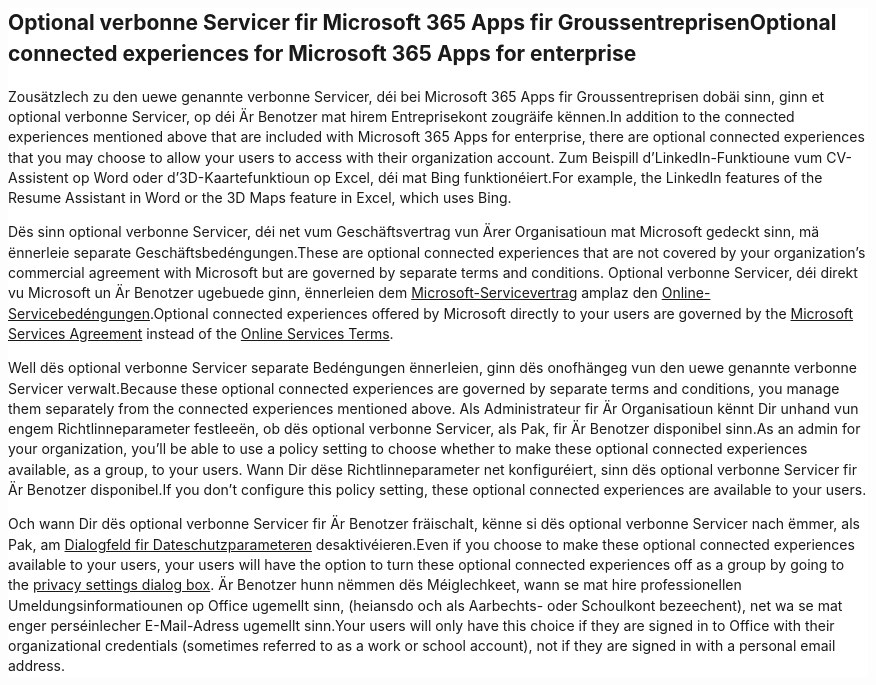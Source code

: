 ## <a name="optional-connected-experiences-for-microsoft-365-apps-for-enterprise"></a><span data-ttu-id="e4f07-172">Optional verbonne Servicer fir Microsoft 365 Apps fir Groussentreprisen</span><span class="sxs-lookup"><span data-stu-id="e4f07-172">Optional connected experiences for Microsoft 365 Apps for enterprise</span></span>

<span data-ttu-id="e4f07-173">Zousätzlech zu den uewe genannte verbonne Servicer, déi bei Microsoft 365 Apps fir Groussentreprisen dobäi sinn, ginn et optional verbonne Servicer, op déi Är Benotzer mat hirem Entreprisekont zougräife kënnen.</span><span class="sxs-lookup"><span data-stu-id="e4f07-173">In addition to the connected experiences mentioned above that are included with Microsoft 365 Apps for enterprise, there are optional connected experiences that you may choose to allow your users to access with their organization account.</span></span> <span data-ttu-id="e4f07-174">Zum Beispill d’LinkedIn-Funktioune vum CV-Assistent op Word oder d’3D-Kaartefunktioun op Excel, déi mat Bing funktionéiert.</span><span class="sxs-lookup"><span data-stu-id="e4f07-174">For example, the LinkedIn features of the Resume Assistant in Word or the 3D Maps feature in Excel, which uses Bing.</span></span>

<span data-ttu-id="e4f07-175">Dës sinn optional verbonne Servicer, déi net vum Geschäftsvertrag vun Ärer Organisatioun mat Microsoft gedeckt sinn, mä ënnerleie separate Geschäftsbedéngungen.</span><span class="sxs-lookup"><span data-stu-id="e4f07-175">These are optional connected experiences that are not covered by your organization’s commercial agreement with Microsoft but are governed by separate terms and conditions.</span></span> <span data-ttu-id="e4f07-176">Optional verbonne Servicer, déi direkt vu Microsoft un Är Benotzer ugebuede ginn, ënnerleien dem [Microsoft-Servicevertrag](https://www.microsoft.com/servicesagreement) amplaz den [Online-Servicebedéngungen](https://www.microsoft.com/licensing/product-licensing/products).</span><span class="sxs-lookup"><span data-stu-id="e4f07-176">Optional connected experiences offered by Microsoft directly to your users are governed by the [Microsoft Services Agreement](https://www.microsoft.com/servicesagreement) instead of the [Online Services Terms](https://www.microsoft.com/licensing/product-licensing/products).</span></span>

<span data-ttu-id="e4f07-177">Well dës optional verbonne Servicer separate Bedéngungen ënnerleien, ginn dës onofhängeg vun den uewe genannte verbonne Servicer verwalt.</span><span class="sxs-lookup"><span data-stu-id="e4f07-177">Because these optional connected experiences are governed by separate terms and conditions, you manage them separately from the connected experiences mentioned above.</span></span> <span data-ttu-id="e4f07-178">Als Administrateur fir Är Organisatioun kënnt Dir unhand vun engem Richtlinneparameter festleeën, ob dës optional verbonne Servicer, als Pak, fir Är Benotzer disponibel sinn.</span><span class="sxs-lookup"><span data-stu-id="e4f07-178">As an admin for your organization, you’ll be able to use a policy setting to choose whether to make these optional connected experiences available, as a group, to your users.</span></span> <span data-ttu-id="e4f07-179">Wann Dir dëse Richtlinneparameter net konfiguréiert, sinn dës optional verbonne Servicer fir Är Benotzer disponibel.</span><span class="sxs-lookup"><span data-stu-id="e4f07-179">If you don’t configure this policy setting, these optional connected experiences are available to your users.</span></span>

<span data-ttu-id="e4f07-180">Och wann Dir dës optional verbonne Servicer fir Är Benotzer fräischalt, kënne si dës optional verbonne Servicer nach ëmmer, als Pak, am [Dialogfeld fir Dateschutzparameteren](https://support.office.com/article/3e7bc183-bf52-4fd0-8e6b-78978f7f121b) desaktivéieren.</span><span class="sxs-lookup"><span data-stu-id="e4f07-180">Even if you choose to make these optional connected experiences available to your users, your users will have the option to turn these optional connected experiences off as a group by going to the [privacy settings dialog box](https://support.office.com/article/3e7bc183-bf52-4fd0-8e6b-78978f7f121b).</span></span> <span data-ttu-id="e4f07-181">Är Benotzer hunn nëmmen dës Méiglechkeet, wann se mat hire professionellen Umeldungsinformatiounen op Office ugemellt sinn, (heiansdo och als Aarbechts- oder Schoulkont bezeechent), net wa se mat enger perséinlecher E-Mail-Adress ugemellt sinn.</span><span class="sxs-lookup"><span data-stu-id="e4f07-181">Your users will only have this choice if they are signed in to Office with their organizational credentials (sometimes referred to as a work or school account), not if they are signed in with a personal email address.</span></span>
